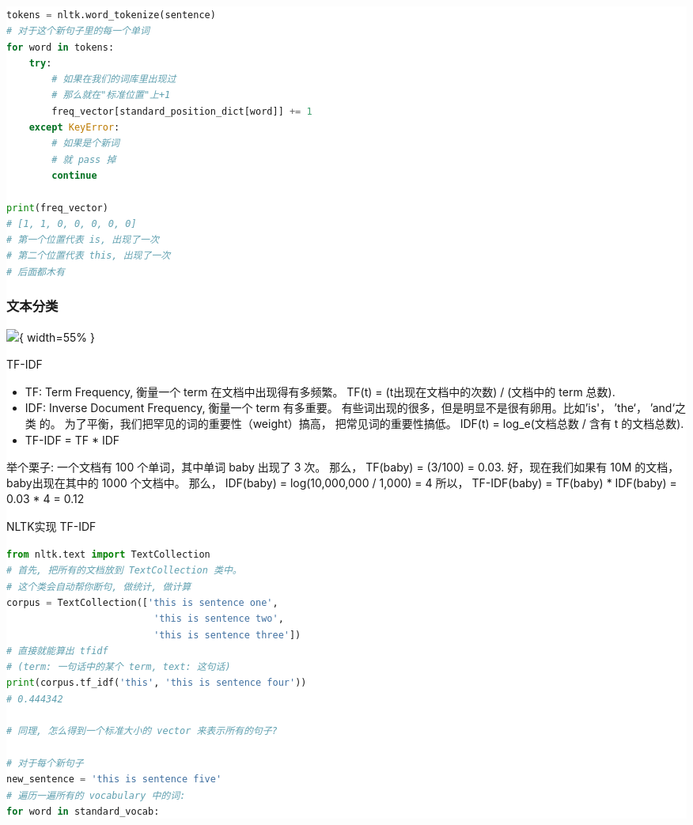 ```python
tokens = nltk.word_tokenize(sentence)
# 对于这个新句⼦⾥的每⼀个单词
for word in tokens:
    try:
        # 如果在我们的词库⾥出现过
        # 那么就在"标准位置"上+1
        freq_vector[standard_position_dict[word]] += 1
    except KeyError:
        # 如果是个新词
        # 就 pass 掉
        continue

print(freq_vector)
# [1, 1, 0, 0, 0, 0, 0]
# 第⼀个位置代表 is, 出现了⼀次
# 第⼆个位置代表 this, 出现了⼀次
# 后⾯都⽊有

```

### 文本分类

![](http://images.iterate.site/blog/image/180724/HEJdA8jKDL.png?imageslim){ width=55% }

TF-IDF


- TF: Term Frequency, 衡量⼀个 term 在⽂档中出现得有多频繁。
    TF(t) = (t出现在⽂档中的次数) / (⽂档中的 term 总数).
- IDF: Inverse Document Frequency, 衡量⼀个 term 有多重要。
    有些词出现的很多，但是明显不是很有卵⽤。⽐如’is'， ’the‘， ’and‘之类
    的。
    为了平衡，我们把罕见的词的重要性（weight）搞⾼，
    把常见词的重要性搞低。
    IDF(t) = log_e(⽂档总数 / 含有 t 的⽂档总数).
- TF-IDF = TF * IDF

举个栗⼦:
⼀个⽂档有 100 个单词，其中单词 baby 出现了 3 次。
那么， TF(baby) = (3/100) = 0.03.
好，现在我们如果有 10M 的⽂档， baby出现在其中的 1000 个⽂档中。
那么， IDF(baby) = log(10,000,000 / 1,000) = 4
所以， TF-IDF(baby) = TF(baby) * IDF(baby) = 0.03 * 4 = 0.12



NLTK实现 TF-IDF

```python
from nltk.text import TextCollection
# ⾸先, 把所有的⽂档放到 TextCollection 类中。
# 这个类会⾃动帮你断句, 做统计, 做计算
corpus = TextCollection(['this is sentence one',
                          'this is sentence two',
                          'this is sentence three'])
# 直接就能算出 tfidf
# (term: ⼀句话中的某个 term, text: 这句话)
print(corpus.tf_idf('this', 'this is sentence four'))
# 0.444342

# 同理, 怎么得到⼀个标准⼤⼩的 vector 来表示所有的句⼦?

# 对于每个新句⼦
new_sentence = 'this is sentence five'
# 遍历⼀遍所有的 vocabulary 中的词:
for word in standard_vocab:
```